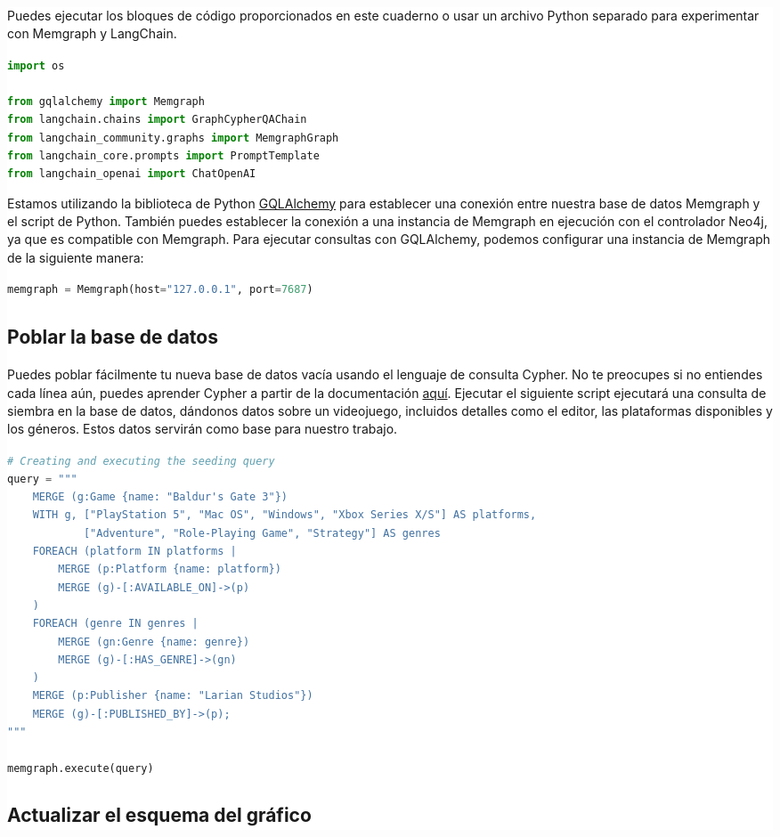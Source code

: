 Puedes ejecutar los bloques de código proporcionados en este cuaderno o usar un archivo Python separado para experimentar con Memgraph y LangChain.

```python
import os

from gqlalchemy import Memgraph
from langchain.chains import GraphCypherQAChain
from langchain_community.graphs import MemgraphGraph
from langchain_core.prompts import PromptTemplate
from langchain_openai import ChatOpenAI
```

Estamos utilizando la biblioteca de Python [GQLAlchemy](https://github.com/memgraph/gqlalchemy) para establecer una conexión entre nuestra base de datos Memgraph y el script de Python. También puedes establecer la conexión a una instancia de Memgraph en ejecución con el controlador Neo4j, ya que es compatible con Memgraph. Para ejecutar consultas con GQLAlchemy, podemos configurar una instancia de Memgraph de la siguiente manera:

```python
memgraph = Memgraph(host="127.0.0.1", port=7687)
```

## Poblar la base de datos

Puedes poblar fácilmente tu nueva base de datos vacía usando el lenguaje de consulta Cypher. No te preocupes si no entiendes cada línea aún, puedes aprender Cypher a partir de la documentación [aquí](https://memgraph.com/docs/cypher-manual/). Ejecutar el siguiente script ejecutará una consulta de siembra en la base de datos, dándonos datos sobre un videojuego, incluidos detalles como el editor, las plataformas disponibles y los géneros. Estos datos servirán como base para nuestro trabajo.

```python
# Creating and executing the seeding query
query = """
    MERGE (g:Game {name: "Baldur's Gate 3"})
    WITH g, ["PlayStation 5", "Mac OS", "Windows", "Xbox Series X/S"] AS platforms,
            ["Adventure", "Role-Playing Game", "Strategy"] AS genres
    FOREACH (platform IN platforms |
        MERGE (p:Platform {name: platform})
        MERGE (g)-[:AVAILABLE_ON]->(p)
    )
    FOREACH (genre IN genres |
        MERGE (gn:Genre {name: genre})
        MERGE (g)-[:HAS_GENRE]->(gn)
    )
    MERGE (p:Publisher {name: "Larian Studios"})
    MERGE (g)-[:PUBLISHED_BY]->(p);
"""

memgraph.execute(query)
```

## Actualizar el esquema del gráfico
